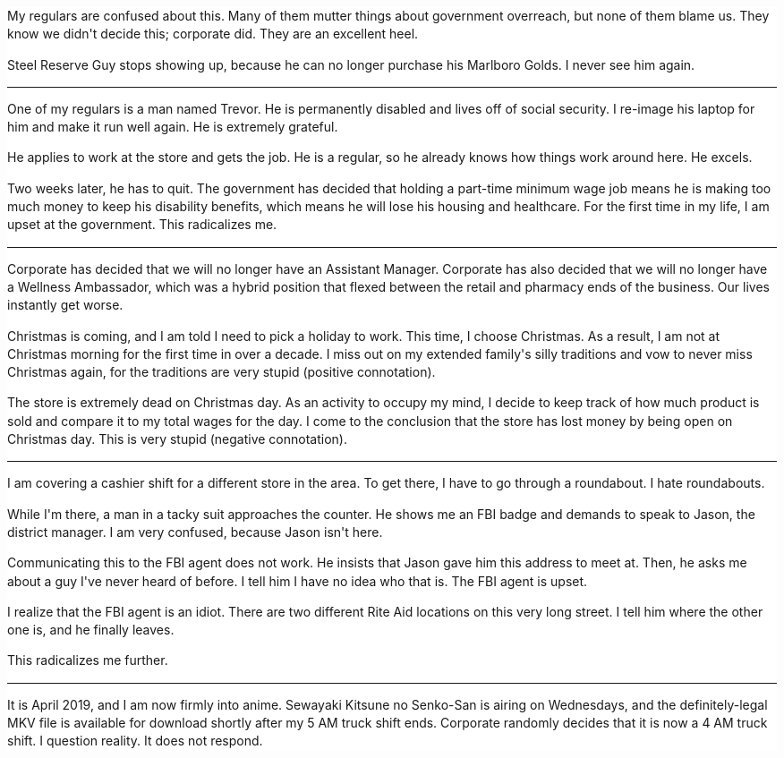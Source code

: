 My regulars are confused about this. Many of them mutter things about government overreach, but none of them blame us. They know we didn't decide this; corporate did. They are an excellent heel.

Steel Reserve Guy stops showing up, because he can no longer purchase his Marlboro Golds. I never see him again.

---

One of my regulars is a man named Trevor. He is permanently disabled and lives off of social security. I re-image his laptop for him and make it run well again. He is extremely grateful.

He applies to work at the store and gets the job. He is a regular, so he already knows how things work around here. He excels.

Two weeks later, he has to quit. The government has decided that holding a part-time minimum wage job means he is making too much money to keep his disability benefits, which means he will lose his housing and healthcare. For the first time in my life, I am upset at the government. This radicalizes me.

---

Corporate has decided that we will no longer have an Assistant Manager. Corporate has also decided that we will no longer have a Wellness Ambassador, which was a hybrid position that flexed between the retail and pharmacy ends of the business. Our lives instantly get worse.

Christmas is coming, and I am told I need to pick a holiday to work. This time, I choose Christmas. As a result, I am not at Christmas morning for the first time in over a decade. I miss out on my extended family's silly traditions and vow to never miss Christmas again, for the traditions are very stupid (positive connotation).

The store is extremely dead on Christmas day. As an activity to occupy my mind, I decide to keep track of how much product is sold and compare it to my total wages for the day. I come to the conclusion that the store has lost money by being open on Christmas day. This is very stupid (negative connotation).

---

I am covering a cashier shift for a different store in the area. To get there, I have to go through a roundabout. I hate roundabouts.

While I'm there, a man in a tacky suit approaches the counter. He shows me an FBI badge and demands to speak to Jason, the district manager. I am very confused, because Jason isn't here.

Communicating this to the FBI agent does not work. He insists that Jason gave him this address to meet at. Then, he asks me about a guy I've never heard of before. I tell him I have no idea who that is. The FBI agent is upset.

I realize that the FBI agent is an idiot. There are two different Rite Aid locations on this very long street. I tell him where the other one is, and he finally leaves.

This radicalizes me further.

---

It is April 2019, and I am now firmly into anime. Sewayaki Kitsune no Senko-San is airing on Wednesdays, and the definitely-legal MKV file is available for download shortly after my 5 AM truck shift ends. Corporate randomly decides that it is now a 4 AM truck shift. I question reality. It does not respond.
